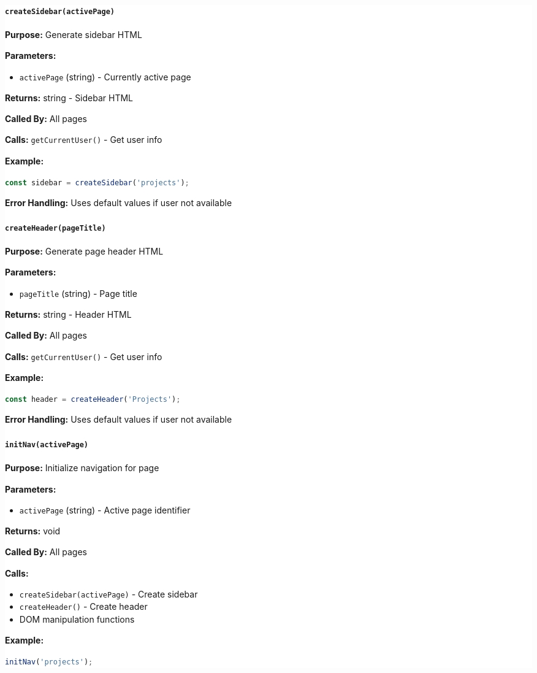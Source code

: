#### `createSidebar(activePage)`

**Purpose:** Generate sidebar HTML

**Parameters:**
- `activePage` (string) - Currently active page

**Returns:** string - Sidebar HTML

**Called By:** All pages

**Calls:** `getCurrentUser()` - Get user info

**Example:**
```javascript
const sidebar = createSidebar('projects');
```

**Error Handling:** Uses default values if user not available

#### `createHeader(pageTitle)`

**Purpose:** Generate page header HTML

**Parameters:**
- `pageTitle` (string) - Page title

**Returns:** string - Header HTML

**Called By:** All pages

**Calls:** `getCurrentUser()` - Get user info

**Example:**
```javascript
const header = createHeader('Projects');
```

**Error Handling:** Uses default values if user not available

#### `initNav(activePage)`

**Purpose:** Initialize navigation for page

**Parameters:**
- `activePage` (string) - Active page identifier

**Returns:** void

**Called By:** All pages

**Calls:** 
- `createSidebar(activePage)` - Create sidebar
- `createHeader()` - Create header
- DOM manipulation functions

**Example:**
```javascript
initNav('projects');
```
